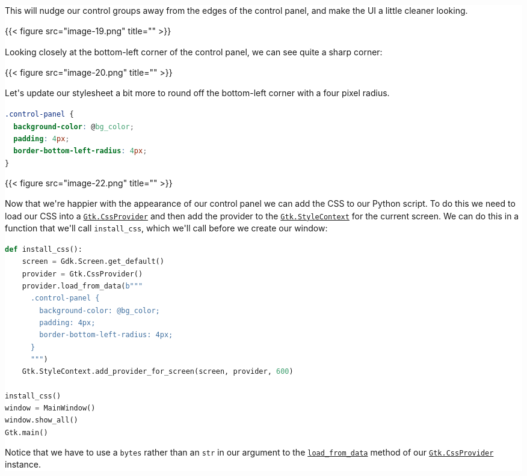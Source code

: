 This will nudge our control groups away from the edges of the control panel, and make the UI a
little cleaner looking.

{{< figure src="image-19.png" title="" >}}

Looking closely at the bottom-left corner of the control panel, we can see quite a sharp corner:

{{< figure src="image-20.png" title="" >}}

Let's update our stylesheet a bit more to round off the bottom-left corner with a four pixel radius.

```css
.control-panel {
  background-color: @bg_color;
  padding: 4px;
  border-bottom-left-radius: 4px;
}
```

{{< figure src="image-22.png" title="" >}}

Now that we're happier with the appearance of our control panel we can add the CSS to our Python
script. To do this we need to load our CSS into a
[`Gtk.CssProvider`](https://lazka.github.io/pgi-docs/Gtk-3.0/classes/CssProvider.html) and then add
the provider to the
[`Gtk.StyleContext`](https://lazka.github.io/pgi-docs/Gtk-3.0/classes/StyleContext.html#Gtk.StyleContext)
for the current screen. We can do this in a function that we'll call `install_css`, which we'll call
before we create our window:

```python
def install_css():
    screen = Gdk.Screen.get_default()
    provider = Gtk.CssProvider()
    provider.load_from_data(b"""
      .control-panel {
        background-color: @bg_color;
        padding: 4px;
        border-bottom-left-radius: 4px;
      }
      """)
    Gtk.StyleContext.add_provider_for_screen(screen, provider, 600)

install_css()
window = MainWindow()
window.show_all()
Gtk.main()
```

Notice that we have to use a `bytes` rather than an `str` in our argument to the
[`load_from_data`](https://lazka.github.io/pgi-docs/Gtk-3.0/classes/CssProvider.html#Gtk.CssProvider.load_from_data)
method of our [`Gtk.CssProvider`](https://lazka.github.io/pgi-docs/Gtk-3.0/classes/CssProvider.html)
instance.
